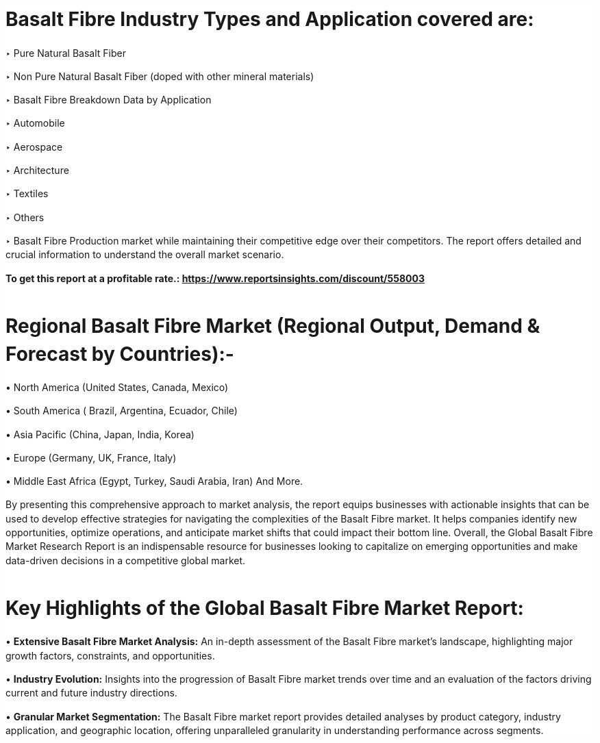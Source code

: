 # <strong>Basalt Fibre Industry Types and Application covered are:</strong>

‣ Pure Natural Basalt Fiber

   ‣ Non Pure Natural Basalt Fiber (doped with other mineral materials)

‣ Basalt Fibre Breakdown Data by Application

   ‣ Automobile

   ‣ Aerospace

   ‣ Architecture

   ‣ Textiles

   ‣ Others

   ‣ Basalt Fibre Production market while maintaining their competitive edge over their competitors. The report offers detailed and crucial information to understand the overall market scenario.

<strong>To get this report at a profitable rate.: <a href=https://www.reportsinsights.com/discount/558003>https://www.reportsinsights.com/discount/558003</a></strong></font>

# <strong>Regional Basalt Fibre Market (Regional Output, Demand &amp; Forecast by Countries):-</strong>

• North America (United States, Canada, Mexico)

• South America ( Brazil, Argentina, Ecuador, Chile)

• Asia Pacific (China, Japan, India, Korea)

• Europe (Germany, UK, France, Italy)

• Middle East Africa (Egypt, Turkey, Saudi Arabia, Iran) And More.

By presenting this comprehensive approach to market analysis, the report equips businesses with actionable insights that can be used to develop effective strategies for navigating the complexities of the Basalt Fibre market. It helps companies identify new opportunities, optimize operations, and anticipate market shifts that could impact their bottom line. Overall, the Global Basalt Fibre Market Research Report is an indispensable resource for businesses looking to capitalize on emerging opportunities and make data-driven decisions in a competitive global market.

# <strong>Key Highlights of the Global Basalt Fibre Market Report:</strong>

• <strong>Extensive Basalt Fibre Market Analysis:</strong> An in-depth assessment of the Basalt Fibre market’s landscape, highlighting major growth factors, constraints, and opportunities.

• <strong>Industry Evolution:</strong> Insights into the progression of Basalt Fibre market trends over time and an evaluation of the factors driving current and future industry directions.

• <strong>Granular Market Segmentation:</strong> The Basalt Fibre market report provides detailed analyses by product category, industry application, and geographic location, offering unparalleled granularity in understanding performance across segments.
